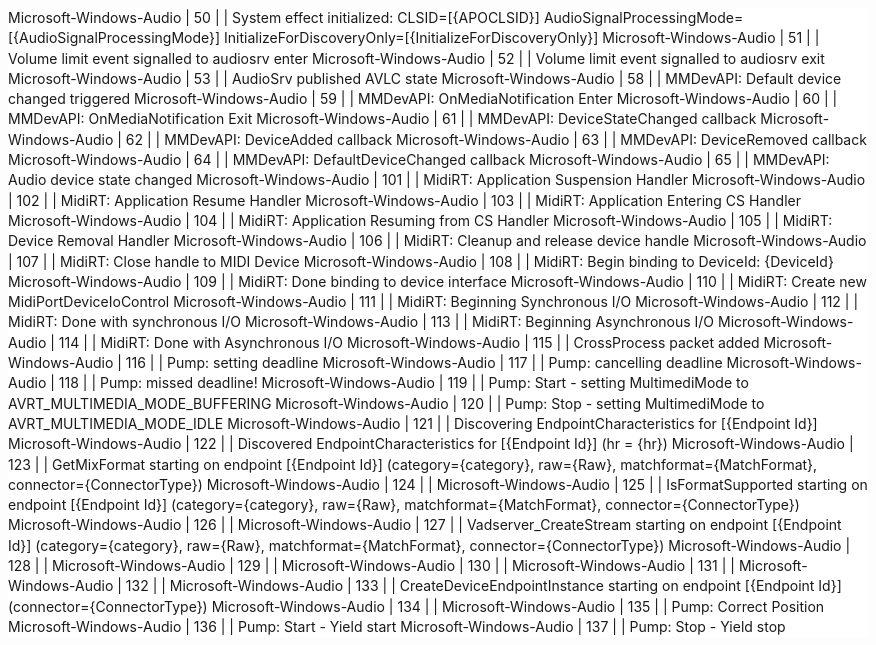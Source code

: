 Microsoft-Windows-Audio  |  50        |               |  System effect initialized: CLSID=[{APOCLSID}] AudioSignalProcessingMode=[{AudioSignalProcessingMode}] InitializeForDiscoveryOnly=[{InitializeForDiscoveryOnly}]
Microsoft-Windows-Audio  |  51        |               |  Volume limit event signalled to audiosrv enter
Microsoft-Windows-Audio  |  52        |               |  Volume limit event signalled to audiosrv exit
Microsoft-Windows-Audio  |  53        |               |  AudioSrv published AVLC state
Microsoft-Windows-Audio  |  58        |               |  MMDevAPI: Default device changed triggered
Microsoft-Windows-Audio  |  59        |               |  MMDevAPI: OnMediaNotification Enter
Microsoft-Windows-Audio  |  60        |               |  MMDevAPI: OnMediaNotification Exit
Microsoft-Windows-Audio  |  61        |               |  MMDevAPI: DeviceStateChanged callback
Microsoft-Windows-Audio  |  62        |               |  MMDevAPI: DeviceAdded callback
Microsoft-Windows-Audio  |  63        |               |  MMDevAPI: DeviceRemoved callback
Microsoft-Windows-Audio  |  64        |               |  MMDevAPI: DefaultDeviceChanged callback
Microsoft-Windows-Audio  |  65        |               |  MMDevAPI: Audio device state changed
Microsoft-Windows-Audio  |  101       |               |  MidiRT: Application Suspension Handler
Microsoft-Windows-Audio  |  102       |               |  MidiRT: Application Resume Handler
Microsoft-Windows-Audio  |  103       |               |  MidiRT: Application Entering CS Handler
Microsoft-Windows-Audio  |  104       |               |  MidiRT: Application Resuming from CS Handler
Microsoft-Windows-Audio  |  105       |               |  MidiRT: Device Removal Handler
Microsoft-Windows-Audio  |  106       |               |  MidiRT: Cleanup and release device handle
Microsoft-Windows-Audio  |  107       |               |  MidiRT: Close handle to MIDI Device
Microsoft-Windows-Audio  |  108       |               |  MidiRT: Begin binding to DeviceId: {DeviceId}
Microsoft-Windows-Audio  |  109       |               |  MidiRT: Done binding to device interface
Microsoft-Windows-Audio  |  110       |               |  MidiRT: Create new MidiPortDeviceIoControl
Microsoft-Windows-Audio  |  111       |               |  MidiRT: Beginning Synchronous I/O
Microsoft-Windows-Audio  |  112       |               |  MidiRT: Done with synchronous I/O
Microsoft-Windows-Audio  |  113       |               |  MidiRT: Beginning Asynchronous I/O
Microsoft-Windows-Audio  |  114       |               |  MidiRT: Done with Asynchronous I/O
Microsoft-Windows-Audio  |  115       |               |  CrossProcess packet added
Microsoft-Windows-Audio  |  116       |               |  Pump: setting deadline
Microsoft-Windows-Audio  |  117       |               |  Pump: cancelling deadline
Microsoft-Windows-Audio  |  118       |               |  Pump: missed deadline!
Microsoft-Windows-Audio  |  119       |               |  Pump: Start - setting MultimediMode to AVRT_MULTIMEDIA_MODE_BUFFERING
Microsoft-Windows-Audio  |  120       |               |  Pump: Stop - setting MultimediMode to AVRT_MULTIMEDIA_MODE_IDLE
Microsoft-Windows-Audio  |  121       |               |  Discovering EndpointCharacteristics for [{Endpoint Id}]
Microsoft-Windows-Audio  |  122       |               |  Discovered EndpointCharacteristics for [{Endpoint Id}] (hr = {hr})
Microsoft-Windows-Audio  |  123       |               |  GetMixFormat starting on endpoint [{Endpoint Id}] (category={category}, raw={Raw}, matchformat={MatchFormat}, connector={ConnectorType})
Microsoft-Windows-Audio  |  124       |               |
Microsoft-Windows-Audio  |  125       |               |  IsFormatSupported starting on endpoint [{Endpoint Id}] (category={category}, raw={Raw}, matchformat={MatchFormat}, connector={ConnectorType})
Microsoft-Windows-Audio  |  126       |               |
Microsoft-Windows-Audio  |  127       |               |  Vadserver_CreateStream starting on endpoint [{Endpoint Id}] (category={category}, raw={Raw}, matchformat={MatchFormat}, connector={ConnectorType})
Microsoft-Windows-Audio  |  128       |               |
Microsoft-Windows-Audio  |  129       |               |
Microsoft-Windows-Audio  |  130       |               |
Microsoft-Windows-Audio  |  131       |               |
Microsoft-Windows-Audio  |  132       |               |
Microsoft-Windows-Audio  |  133       |               |  CreateDeviceEndpointInstance starting on endpoint [{Endpoint Id}] (connector={ConnectorType})
Microsoft-Windows-Audio  |  134       |               |
Microsoft-Windows-Audio  |  135       |               |  Pump: Correct Position
Microsoft-Windows-Audio  |  136       |               |  Pump: Start - Yield start
Microsoft-Windows-Audio  |  137       |               |  Pump: Stop - Yield stop